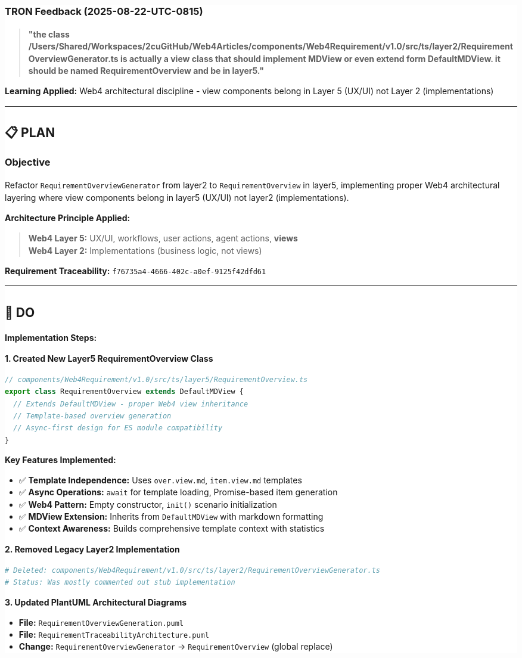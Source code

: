 ### **TRON Feedback (2025-08-22-UTC-0815)**
> **"the class /Users/Shared/Workspaces/2cuGitHub/Web4Articles/components/Web4Requirement/v1.0/src/ts/layer2/RequirementOverviewGenerator.ts is actually a view class that should implement MDView or even extend form DefaultMDView. it should be named RequirementOverview and be in layer5."**

**Learning Applied:** Web4 architectural discipline - view components belong in Layer 5 (UX/UI) not Layer 2 (implementations)

---

## **📋 PLAN**

### **Objective**
Refactor `RequirementOverviewGenerator` from layer2 to `RequirementOverview` in layer5, implementing proper Web4 architectural layering where view components belong in layer5 (UX/UI) not layer2 (implementations).

**Architecture Principle Applied:**
> **Web4 Layer 5:** UX/UI, workflows, user actions, agent actions, **views**  
> **Web4 Layer 2:** Implementations (business logic, not views)

**Requirement Traceability:** `f76735a4-4666-402c-a0ef-9125f42dfd61`

---

## **🔧 DO**

**Implementation Steps:**

**1. Created New Layer5 RequirementOverview Class**
```typescript
// components/Web4Requirement/v1.0/src/ts/layer5/RequirementOverview.ts
export class RequirementOverview extends DefaultMDView {
  // Extends DefaultMDView - proper Web4 view inheritance
  // Template-based overview generation
  // Async-first design for ES module compatibility
}
```

**Key Features Implemented:**
- ✅ **Template Independence:** Uses `over.view.md`, `item.view.md` templates
- ✅ **Async Operations:** `await` for template loading, Promise-based item generation
- ✅ **Web4 Pattern:** Empty constructor, `init()` scenario initialization
- ✅ **MDView Extension:** Inherits from `DefaultMDView` with markdown formatting
- ✅ **Context Awareness:** Builds comprehensive template context with statistics

**2. Removed Legacy Layer2 Implementation**
```bash
# Deleted: components/Web4Requirement/v1.0/src/ts/layer2/RequirementOverviewGenerator.ts
# Status: Was mostly commented out stub implementation
```

**3. Updated PlantUML Architectural Diagrams**
- **File:** `RequirementOverviewGeneration.puml`
- **File:** `RequirementTraceabilityArchitecture.puml`  
- **Change:** `RequirementOverviewGenerator` → `RequirementOverview` (global replace)
